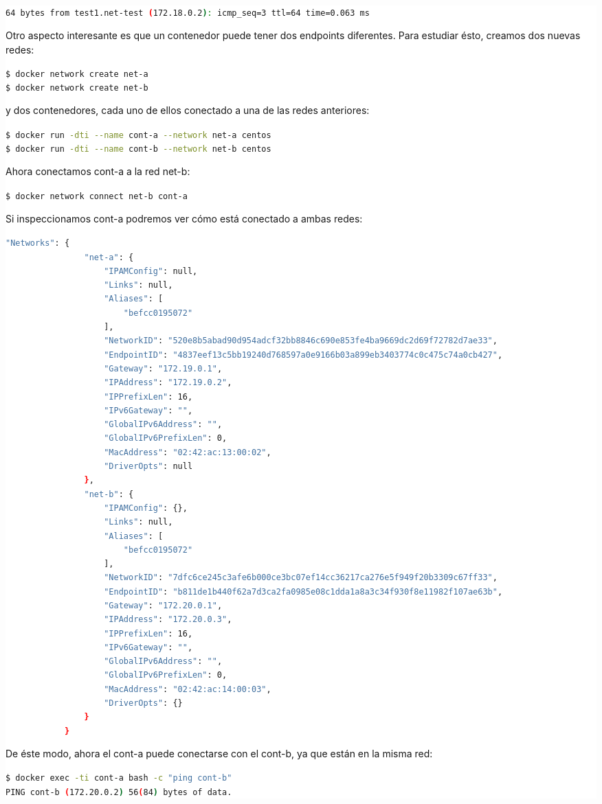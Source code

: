 ```bash
64 bytes from test1.net-test (172.18.0.2): icmp_seq=3 ttl=64 time=0.063 ms
```

Otro aspecto interesante es que un contenedor puede tener dos endpoints diferentes. Para estudiar ésto, creamos dos nuevas redes:
```bash
$ docker network create net-a
$ docker network create net-b
```
y dos contenedores, cada uno de ellos conectado a una de las redes anteriores:
```bash
$ docker run -dti --name cont-a --network net-a centos
$ docker run -dti --name cont-b --network net-b centos
```

Ahora conectamos cont-a a la red net-b:
```bash
$ docker network connect net-b cont-a
```
Si inspeccionamos cont-a podremos ver cómo está conectado a ambas redes:
```bash
"Networks": {
                "net-a": {
                    "IPAMConfig": null,
                    "Links": null,
                    "Aliases": [
                        "befcc0195072"
                    ],
                    "NetworkID": "520e8b5abad90d954adcf32bb8846c690e853fe4ba9669dc2d69f72782d7ae33",
                    "EndpointID": "4837eef13c5bb19240d768597a0e9166b03a899eb3403774c0c475c74a0cb427",
                    "Gateway": "172.19.0.1",
                    "IPAddress": "172.19.0.2",
                    "IPPrefixLen": 16,
                    "IPv6Gateway": "",
                    "GlobalIPv6Address": "",
                    "GlobalIPv6PrefixLen": 0,
                    "MacAddress": "02:42:ac:13:00:02",
                    "DriverOpts": null
                },
                "net-b": {
                    "IPAMConfig": {},
                    "Links": null,
                    "Aliases": [
                        "befcc0195072"
                    ],
                    "NetworkID": "7dfc6ce245c3afe6b000ce3bc07ef14cc36217ca276e5f949f20b3309c67ff33",
                    "EndpointID": "b811de1b440f62a7d3ca2fa0985e08c1dda1a8a3c34f930f8e11982f107ae63b",
                    "Gateway": "172.20.0.1",
                    "IPAddress": "172.20.0.3",
                    "IPPrefixLen": 16,
                    "IPv6Gateway": "",
                    "GlobalIPv6Address": "",
                    "GlobalIPv6PrefixLen": 0,
                    "MacAddress": "02:42:ac:14:00:03",
                    "DriverOpts": {}
                }
            }
```
De éste modo, ahora el cont-a puede conectarse con el cont-b, ya que están en la misma red:
```bash
$ docker exec -ti cont-a bash -c "ping cont-b"
PING cont-b (172.20.0.2) 56(84) bytes of data.
```
